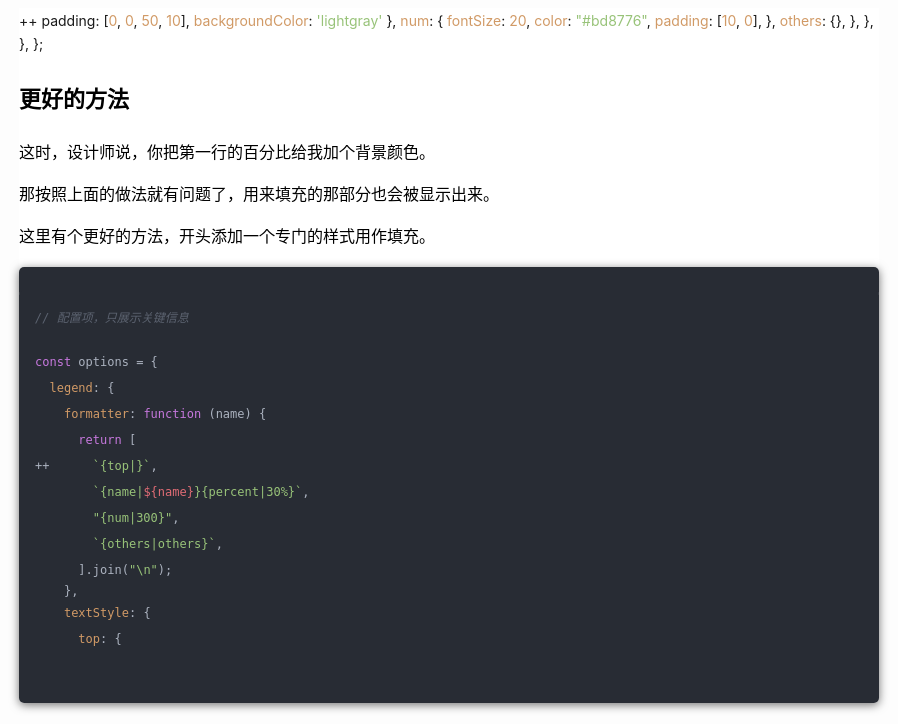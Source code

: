 <span/>++        padding: [<span class="hljs-number" style="color: #d19a66; line-height: 26px;">0</span>, <span class="hljs-number" style="color: #d19a66; line-height: 26px;">0</span>, <span class="hljs-number" style="color: #d19a66; line-height: 26px;">50</span>, <span class="hljs-number" style="color: #d19a66; line-height: 26px;">10</span>],
<span/>                    <span class="hljs-attr" style="color: #d19a66; line-height: 26px;">backgroundColor</span>: <span class="hljs-string" style="color: #98c379; line-height: 26px;">'lightgray'</span>
<span/>        },
<span/>        <span class="hljs-attr" style="color: #d19a66; line-height: 26px;">num</span>: {
<span/>          <span class="hljs-attr" style="color: #d19a66; line-height: 26px;">fontSize</span>: <span class="hljs-number" style="color: #d19a66; line-height: 26px;">20</span>,
<span/>          <span class="hljs-attr" style="color: #d19a66; line-height: 26px;">color</span>: <span class="hljs-string" style="color: #98c379; line-height: 26px;">"#bd8776"</span>,
<span/>          <span class="hljs-attr" style="color: #d19a66; line-height: 26px;">padding</span>: [<span class="hljs-number" style="color: #d19a66; line-height: 26px;">10</span>, <span class="hljs-number" style="color: #d19a66; line-height: 26px;">0</span>],
<span/>        },
<span/>        <span class="hljs-attr" style="color: #d19a66; line-height: 26px;">others</span>: {},
<span/>      },
<span/>    },
<span/>  },
<span/>};
<span/></code></pre>
<h2 data-tool="mdnice编辑器" style="margin-top: 30px; margin-bottom: 15px; padding: 0px; font-weight: bold; color: black; font-size: 22px;"><span class="prefix" style="display: none;"></span><span class="content">更好的方法</span><span class="suffix"></span></h2>
<p data-tool="mdnice编辑器" style="font-size: 16px; padding-top: 8px; padding-bottom: 8px; margin: 0; line-height: 26px; color: black;">这时，设计师说，你把第一行的百分比给我加个背景颜色。</p>
<p data-tool="mdnice编辑器" style="font-size: 16px; padding-top: 8px; padding-bottom: 8px; margin: 0; line-height: 26px; color: black;">那按照上面的做法就有问题了，用来填充的那部分也会被显示出来。</p>
<p data-tool="mdnice编辑器" style="font-size: 16px; padding-top: 8px; padding-bottom: 8px; margin: 0; line-height: 26px; color: black;">这里有个更好的方法，开头添加一个专门的样式用作填充。</p>
<pre class="custom" data-tool="mdnice编辑器" style="margin-top: 10px; margin-bottom: 10px; border-radius: 5px; box-shadow: rgba(0, 0, 0, 0.55) 0px 2px 10px;"><span style="display: block; background: url(https://my-wechat.mdnice.com/point.png); height: 30px; width: 100%; background-size: 40px; background-repeat: no-repeat; background-color: #282c34; margin-bottom: -7px; border-radius: 5px; background-position: 10px 10px;"></span><code class="hljs" style="overflow-x: auto; padding: 16px; color: #abb2bf; display: block; font-family: Operator Mono, Consolas, Monaco, Menlo, monospace; font-size: 12px; -webkit-overflow-scrolling: touch; padding-top: 15px; background: #282c34; border-radius: 5px;"><span class="hljs-comment" style="color: #5c6370; font-style: italic; line-height: 26px;">// 配置项，只展示关键信息</span>
<span/>
<span/><span class="hljs-keyword" style="color: #c678dd; line-height: 26px;">const</span> options = {
<span/>  <span class="hljs-attr" style="color: #d19a66; line-height: 26px;">legend</span>: {
<span/>    <span class="hljs-attr" style="color: #d19a66; line-height: 26px;">formatter</span>: <span class="hljs-function" style="line-height: 26px;"><span class="hljs-keyword" style="color: #c678dd; line-height: 26px;">function</span> (<span class="hljs-params" style="line-height: 26px;">name</span>) </span>{
<span/>      <span class="hljs-keyword" style="color: #c678dd; line-height: 26px;">return</span> [
<span/>++      <span class="hljs-string" style="color: #98c379; line-height: 26px;">`{top|}`</span>,
<span/>        <span class="hljs-string" style="color: #98c379; line-height: 26px;">`{name|<span class="hljs-subst" style="color: #e06c75; line-height: 26px;">${name}</span>}{percent|30%}`</span>,
<span/>        <span class="hljs-string" style="color: #98c379; line-height: 26px;">"{num|300}"</span>,
<span/>        <span class="hljs-string" style="color: #98c379; line-height: 26px;">`{others|others}`</span>,
<span/>      ].join(<span class="hljs-string" style="color: #98c379; line-height: 26px;">"\n"</span>);
<span/>    },
<span/>    <span class="hljs-attr" style="color: #d19a66; line-height: 26px;">textStyle</span>: {
<span/>      <span class="hljs-attr" style="color: #d19a66; line-height: 26px;">top</span>: {